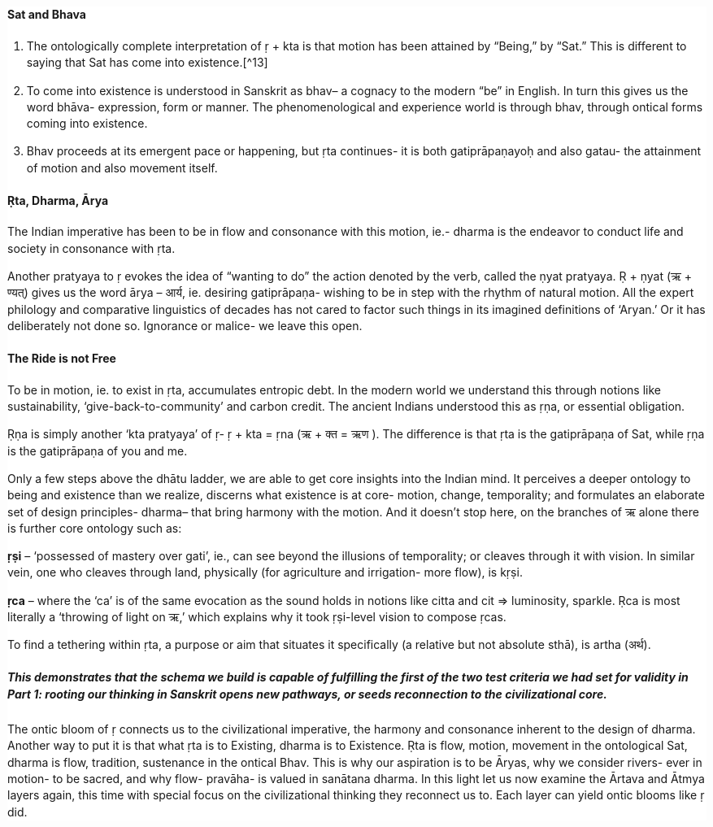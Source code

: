 #### Sat and Bhava
1. The ontologically complete interpretation of ṛ + kta is that motion has been attained by “Being,” by “Sat.” This is different to saying that Sat has come into existence.[^13]

2. To come into existence is understood in Sanskrit as bhav– a cognacy to the modern “be” in English. In turn this gives us the word bhāva- expression, form or manner. The phenomenological and experience world is through bhav, through ontical forms coming into existence.

3. Bhav proceeds at its emergent pace or happening, but ṛta continues- it is both gatiprāpaṇayoḥ and also gatau- the attainment of motion and also movement itself.

#### Ṛta, Dharma, Ārya
The Indian imperative has been to be in flow and consonance with this motion, ie.- dharma is the endeavor to conduct life and society in consonance with ṛta.

Another pratyaya to ṛ evokes the idea of “wanting to do” the action denoted by the verb, called the ṇyat pratyaya. Ṛ + ṇyat (ऋ + ण्यत्) gives us the word ārya – आर्य, ie. desiring gatiprāpaṇa- wishing to be in step with the rhythm of natural motion. All the expert philology and comparative linguistics of decades has not cared to factor such things in its imagined definitions of ‘Aryan.’ Or it has deliberately not done so. Ignorance or malice- we leave this open.

#### The Ride is not Free
To be in motion, ie. to exist in ṛta, accumulates entropic debt. In the modern world we understand this through notions like sustainability, ‘give-back-to-community’ and carbon credit. The ancient Indians understood this as ṛṇa, or essential obligation.

Ṛṇa is simply another ‘kta pratyaya’ of ṛ- ṛ + kta = ṛna (ऋ + क्त = ऋण ). The difference is that ṛta is the gatiprāpaṇa of Sat, while ṛṇa is the gatiprāpaṇa of you and me.

Only a few steps above the dhātu ladder, we are able to get core insights into the Indian mind. It perceives a deeper ontology to being and existence than we realize, discerns what existence is at core- motion, change, temporality; and formulates an elaborate set of design principles- dharma– that bring harmony with the motion. And it doesn’t stop here, on the branches of ऋ alone there is further core ontology such as:

**ṛṣi** – ‘possessed of mastery over gati’, ie., can see beyond the illusions of temporality; or cleaves through it with vision. In similar vein, one who cleaves through land, physically (for agriculture and irrigation- more flow), is kṛṣi.

**ṛca** – where the ‘ca’ is of the same evocation as the sound holds in notions like citta and cit ⇒ luminosity, sparkle. Ṛca is most literally a ‘throwing of light on ऋ,’ which explains why it took ṛṣi-level vision to compose ṛcas.

To find a tethering within ṛta, a purpose or aim that situates it specifically (a relative but not absolute sthā), is artha (अर्थ).

##### This demonstrates that the schema we build is capable of fulfilling the first of the two test criteria we had set for validity in Part 1: rooting our thinking in Sanskrit opens new pathways, or seeds reconnection to the civilizational core.

The ontic bloom of ṛ connects us to the civilizational imperative, the harmony and consonance inherent to the design of dharma. Another way to put it is that what ṛta is to Existing, dharma is to Existence. Ṛta is flow, motion, movement in the ontological Sat, dharma is flow, tradition, sustenance in the ontical Bhav. This is why our aspiration is to be Āryas, why we consider rivers- ever in motion- to be sacred, and why flow- pravāha- is valued in sanātana dharma. In this light let us now examine the Ārtava and Ātmya layers again, this time with special focus on the civilizational thinking they reconnect us to. Each layer can yield ontic blooms like ṛ did.

